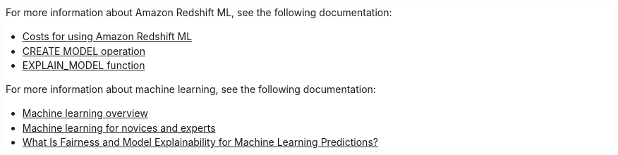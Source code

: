 For more information about Amazon Redshift ML, see the following documentation:
+ [ Costs for using Amazon Redshift ML](https://docs.aws.amazon.com/redshift/latest/dg/cost.html)
+ [CREATE MODEL operation](https://docs.aws.amazon.com/redshift/latest/dg/r_CREATE_MODEL.html)
+ [ EXPLAIN\_MODEL function](https://docs.aws.amazon.com/redshift/latest/dg/r_explain_model_function.html)

For more information about machine learning, see the following documentation:
+ [Machine learning overview](https://docs.aws.amazon.com/redshift/latest/dg/machine_learning_overview.html)
+ [Machine learning for novices and experts](https://docs.aws.amazon.com/redshift/latest/dg/novice_expert.html)
+ [What Is Fairness and Model Explainability for Machine Learning Predictions?](https://docs.aws.amazon.com/sagemaker/latest/dg/clarify-fairness-and-explainability.html)